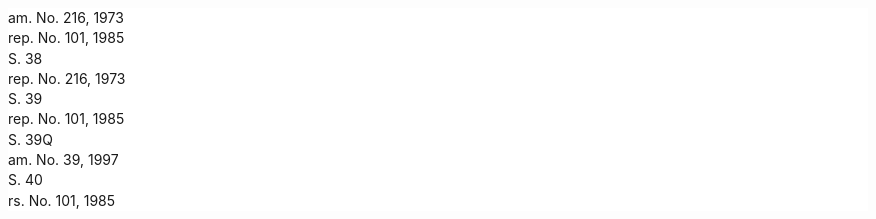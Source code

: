   </td>
  <td colspan="1" align="left">
    <div>am. No.&#160;216, 1973</div>

  </td>
</tr>
<tr align="left">
  <td colspan="1" align="left">

  </td>
  <td colspan="1" align="left">
    <div>rep. No.&#160;101, 1985</div>

  </td>
</tr>
<tr align="left">
  <td colspan="1" align="left">
    <div>S. 38</div>

  </td>
  <td colspan="1" align="left">
    <div>rep. No.&#160;216, 1973</div>

  </td>
</tr>
<tr align="left">
  <td colspan="1" align="left">
    <div>S. 39</div>

  </td>
  <td colspan="1" align="left">
    <div>rep. No.&#160;101, 1985</div>

  </td>
</tr>
<tr align="left">
  <td colspan="1" align="left">
    <div>S. 39Q</div>

  </td>
  <td colspan="1" align="left">
    <div>am. No.&#160;39, 1997</div>

  </td>
</tr>
<tr align="left">
  <td colspan="1" align="left">
    <div>S. 40</div>

  </td>
  <td colspan="1" align="left">
    <div>rs. No.&#160;101, 1985</div>

  </td>
</tr>
<tr align="left">
  <td colspan="1" align="left">
